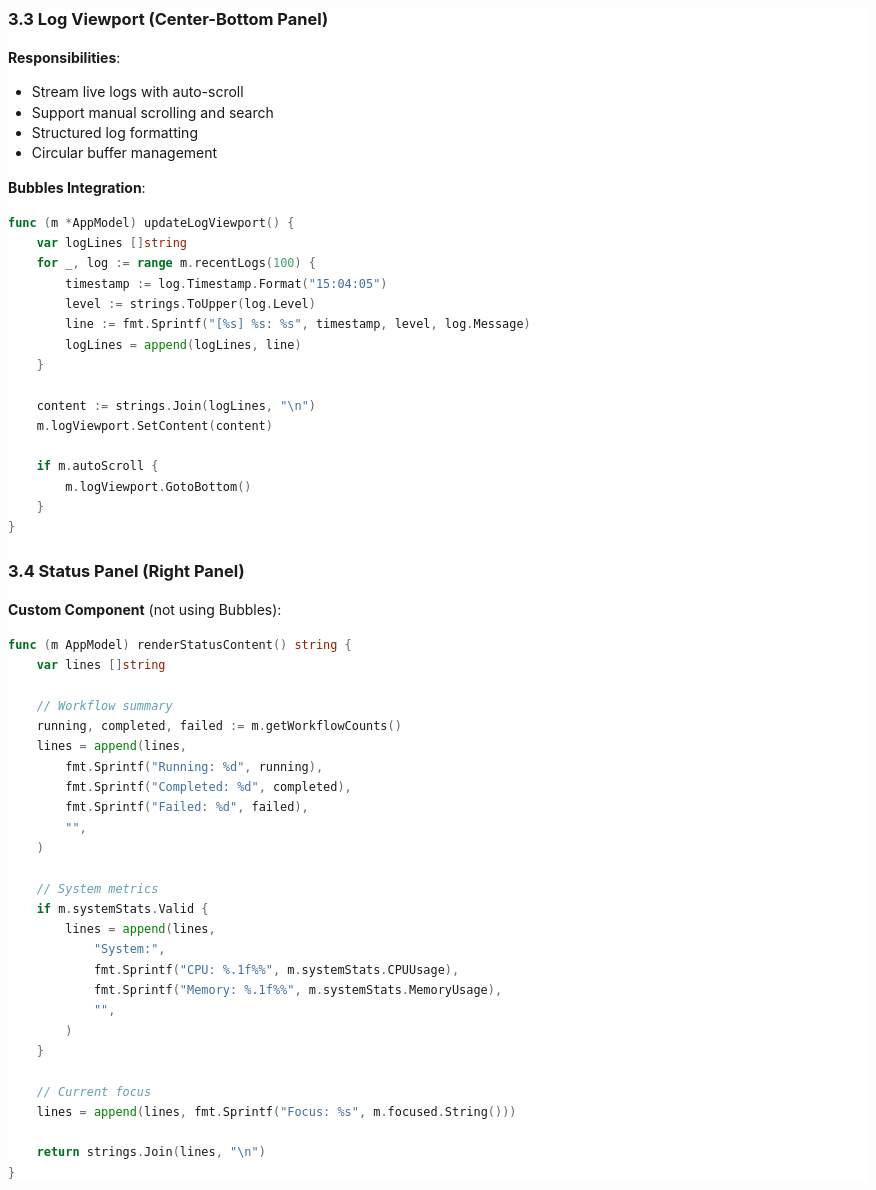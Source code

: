 ### 3.3 Log Viewport (Center-Bottom Panel)

**Responsibilities**:
- Stream live logs with auto-scroll
- Support manual scrolling and search
- Structured log formatting
- Circular buffer management

**Bubbles Integration**:
```go
func (m *AppModel) updateLogViewport() {
    var logLines []string
    for _, log := range m.recentLogs(100) {
        timestamp := log.Timestamp.Format("15:04:05")
        level := strings.ToUpper(log.Level)
        line := fmt.Sprintf("[%s] %s: %s", timestamp, level, log.Message)
        logLines = append(logLines, line)
    }
    
    content := strings.Join(logLines, "\n")
    m.logViewport.SetContent(content)
    
    if m.autoScroll {
        m.logViewport.GotoBottom()
    }
}
```

### 3.4 Status Panel (Right Panel)

**Custom Component** (not using Bubbles):
```go
func (m AppModel) renderStatusContent() string {
    var lines []string
    
    // Workflow summary
    running, completed, failed := m.getWorkflowCounts()
    lines = append(lines, 
        fmt.Sprintf("Running: %d", running),
        fmt.Sprintf("Completed: %d", completed),
        fmt.Sprintf("Failed: %d", failed),
        "",
    )
    
    // System metrics
    if m.systemStats.Valid {
        lines = append(lines,
            "System:",
            fmt.Sprintf("CPU: %.1f%%", m.systemStats.CPUUsage),
            fmt.Sprintf("Memory: %.1f%%", m.systemStats.MemoryUsage),
            "",
        )
    }
    
    // Current focus
    lines = append(lines, fmt.Sprintf("Focus: %s", m.focused.String()))
    
    return strings.Join(lines, "\n")
}
```
